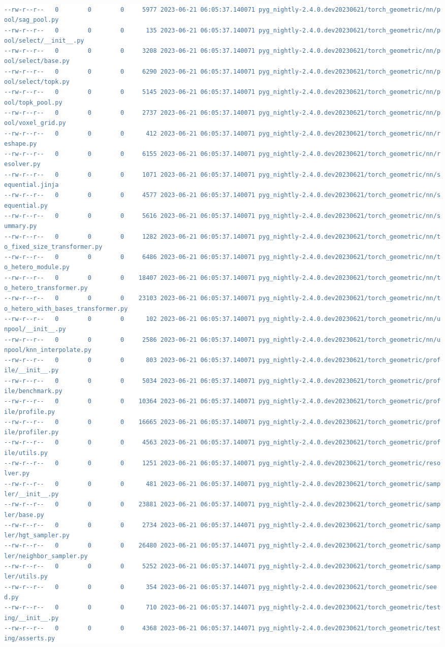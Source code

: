 ```diff
--rw-r--r--   0        0        0     5977 2023-06-21 06:05:37.140071 pyg_nightly-2.4.0.dev20230621/torch_geometric/nn/pool/sag_pool.py
--rw-r--r--   0        0        0      135 2023-06-21 06:05:37.140071 pyg_nightly-2.4.0.dev20230621/torch_geometric/nn/pool/select/__init__.py
--rw-r--r--   0        0        0     3208 2023-06-21 06:05:37.140071 pyg_nightly-2.4.0.dev20230621/torch_geometric/nn/pool/select/base.py
--rw-r--r--   0        0        0     6290 2023-06-21 06:05:37.140071 pyg_nightly-2.4.0.dev20230621/torch_geometric/nn/pool/select/topk.py
--rw-r--r--   0        0        0     5145 2023-06-21 06:05:37.140071 pyg_nightly-2.4.0.dev20230621/torch_geometric/nn/pool/topk_pool.py
--rw-r--r--   0        0        0     2737 2023-06-21 06:05:37.140071 pyg_nightly-2.4.0.dev20230621/torch_geometric/nn/pool/voxel_grid.py
--rw-r--r--   0        0        0      412 2023-06-21 06:05:37.140071 pyg_nightly-2.4.0.dev20230621/torch_geometric/nn/reshape.py
--rw-r--r--   0        0        0     6155 2023-06-21 06:05:37.140071 pyg_nightly-2.4.0.dev20230621/torch_geometric/nn/resolver.py
--rw-r--r--   0        0        0     1071 2023-06-21 06:05:37.140071 pyg_nightly-2.4.0.dev20230621/torch_geometric/nn/sequential.jinja
--rw-r--r--   0        0        0     4577 2023-06-21 06:05:37.140071 pyg_nightly-2.4.0.dev20230621/torch_geometric/nn/sequential.py
--rw-r--r--   0        0        0     5616 2023-06-21 06:05:37.140071 pyg_nightly-2.4.0.dev20230621/torch_geometric/nn/summary.py
--rw-r--r--   0        0        0     1282 2023-06-21 06:05:37.140071 pyg_nightly-2.4.0.dev20230621/torch_geometric/nn/to_fixed_size_transformer.py
--rw-r--r--   0        0        0     6486 2023-06-21 06:05:37.140071 pyg_nightly-2.4.0.dev20230621/torch_geometric/nn/to_hetero_module.py
--rw-r--r--   0        0        0    18407 2023-06-21 06:05:37.140071 pyg_nightly-2.4.0.dev20230621/torch_geometric/nn/to_hetero_transformer.py
--rw-r--r--   0        0        0    23103 2023-06-21 06:05:37.140071 pyg_nightly-2.4.0.dev20230621/torch_geometric/nn/to_hetero_with_bases_transformer.py
--rw-r--r--   0        0        0      102 2023-06-21 06:05:37.140071 pyg_nightly-2.4.0.dev20230621/torch_geometric/nn/unpool/__init__.py
--rw-r--r--   0        0        0     2586 2023-06-21 06:05:37.140071 pyg_nightly-2.4.0.dev20230621/torch_geometric/nn/unpool/knn_interpolate.py
--rw-r--r--   0        0        0      803 2023-06-21 06:05:37.140071 pyg_nightly-2.4.0.dev20230621/torch_geometric/profile/__init__.py
--rw-r--r--   0        0        0     5034 2023-06-21 06:05:37.140071 pyg_nightly-2.4.0.dev20230621/torch_geometric/profile/benchmark.py
--rw-r--r--   0        0        0    10364 2023-06-21 06:05:37.140071 pyg_nightly-2.4.0.dev20230621/torch_geometric/profile/profile.py
--rw-r--r--   0        0        0    16665 2023-06-21 06:05:37.140071 pyg_nightly-2.4.0.dev20230621/torch_geometric/profile/profiler.py
--rw-r--r--   0        0        0     4563 2023-06-21 06:05:37.140071 pyg_nightly-2.4.0.dev20230621/torch_geometric/profile/utils.py
--rw-r--r--   0        0        0     1251 2023-06-21 06:05:37.140071 pyg_nightly-2.4.0.dev20230621/torch_geometric/resolver.py
--rw-r--r--   0        0        0      481 2023-06-21 06:05:37.140071 pyg_nightly-2.4.0.dev20230621/torch_geometric/sampler/__init__.py
--rw-r--r--   0        0        0    23881 2023-06-21 06:05:37.140071 pyg_nightly-2.4.0.dev20230621/torch_geometric/sampler/base.py
--rw-r--r--   0        0        0     2734 2023-06-21 06:05:37.144071 pyg_nightly-2.4.0.dev20230621/torch_geometric/sampler/hgt_sampler.py
--rw-r--r--   0        0        0    26480 2023-06-21 06:05:37.144071 pyg_nightly-2.4.0.dev20230621/torch_geometric/sampler/neighbor_sampler.py
--rw-r--r--   0        0        0     5252 2023-06-21 06:05:37.144071 pyg_nightly-2.4.0.dev20230621/torch_geometric/sampler/utils.py
--rw-r--r--   0        0        0      354 2023-06-21 06:05:37.144071 pyg_nightly-2.4.0.dev20230621/torch_geometric/seed.py
--rw-r--r--   0        0        0      710 2023-06-21 06:05:37.144071 pyg_nightly-2.4.0.dev20230621/torch_geometric/testing/__init__.py
--rw-r--r--   0        0        0     4368 2023-06-21 06:05:37.144071 pyg_nightly-2.4.0.dev20230621/torch_geometric/testing/asserts.py
```
